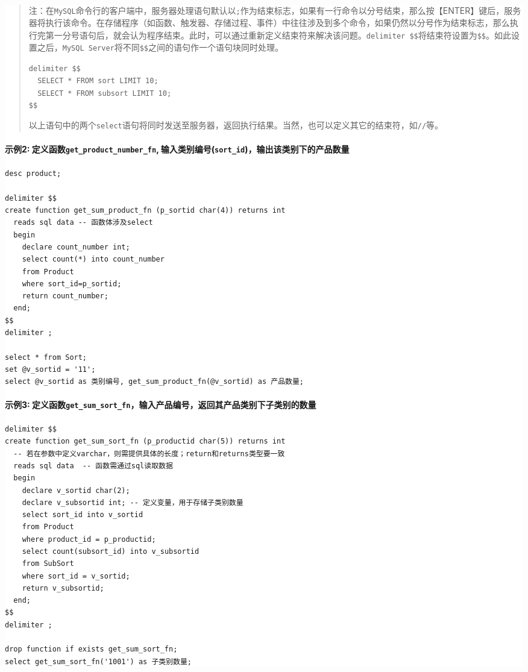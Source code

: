 > 注：在`MySQL`命令行的客户端中，服务器处理语句默认以`;`作为结束标志，如果有一行命令以分号结束，那么按【ENTER】键后，服务器将执行该命令。在存储程序（如函数、触发器、存储过程、事件）中往往涉及到多个命令，如果仍然以分号作为结束标志，那么执行完第一分号语句后，就会认为程序结束。此时，可以通过重新定义结束符来解决该问题。`delimiter $$`将结束符设置为`$$`。如此设置之后，`MySQL Server`将不同`$$`之间的语句作一个语句块同时处理。
>
> ```mysql
> delimiter $$
>   SELECT * FROM sort LIMIT 10;
>   SELECT * FROM subsort LIMIT 10;
> $$
> ```
>
> 以上语句中的两个`select`语句将同时发送至服务器，返回执行结果。当然，也可以定义其它的结束符，如`//`等。

#### 示例2: 定义函数`get_product_number_fn`, 输入类别编号(`sort_id`)，输出该类别下的产品数量

```mysql {.line-numbers}
desc product;

delimiter $$
create function get_sum_product_fn (p_sortid char(4)) returns int
  reads sql data -- 函数体涉及select
  begin
    declare count_number int;
    select count(*) into count_number
    from Product
    where sort_id=p_sortid;
    return count_number;
  end;
$$
delimiter ;

select * from Sort;
set @v_sortid = '11';
select @v_sortid as 类别编号, get_sum_product_fn(@v_sortid) as 产品数量;
```

#### 示例3: 定义函数`get_sum_sort_fn`，输入产品编号，返回其产品类别下子类别的数量

```mysql {.line-numbers}
delimiter $$
create function get_sum_sort_fn (p_productid char(5)) returns int
  -- 若在参数中定义varchar，则需提供具体的长度；return和returns类型要一致
  reads sql data  -- 函数需通过sql读取数据
  begin
    declare v_sortid char(2); 
    declare v_subsortid int; -- 定义变量，用于存储子类别数量
    select sort_id into v_sortid
    from Product
    where product_id = p_productid;
    select count(subsort_id) into v_subsortid
    from SubSort
    where sort_id = v_sortid;
    return v_subsortid;
  end;
$$
delimiter ;

drop function if exists get_sum_sort_fn;
select get_sum_sort_fn('1001') as 子类别数量;
```
